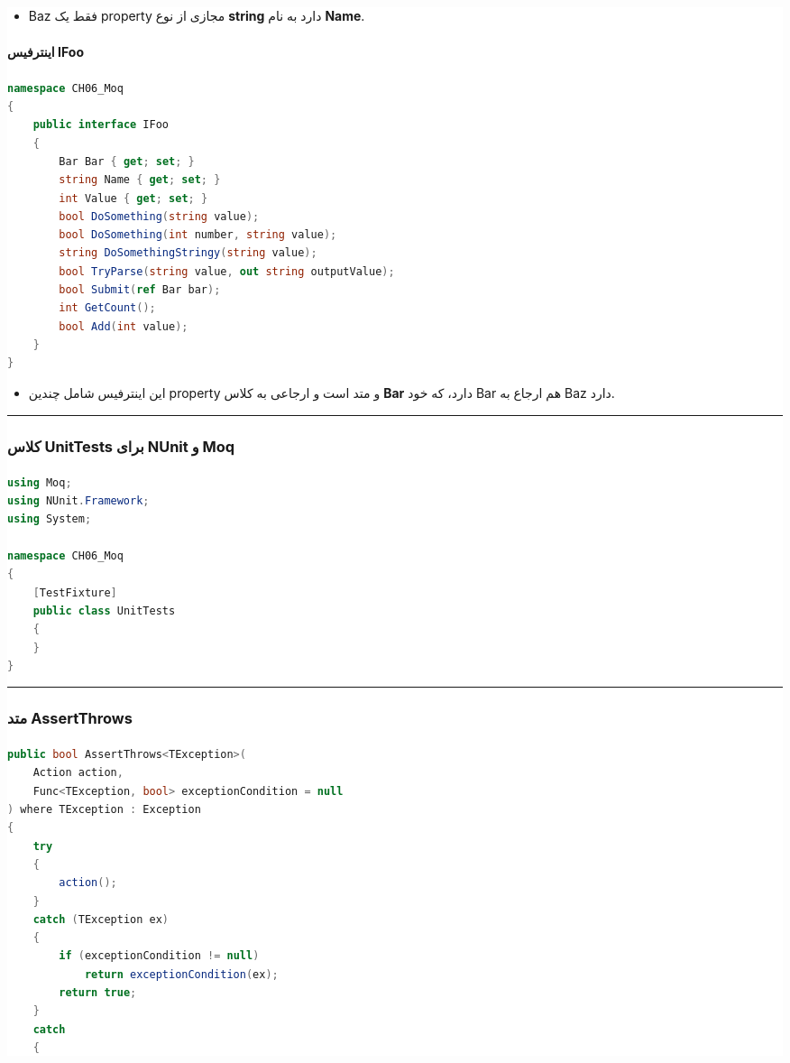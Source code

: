 * Baz فقط یک property مجازی از نوع **string** دارد به نام **Name**.

#### اینترفیس IFoo

```csharp
namespace CH06_Moq
{
    public interface IFoo
    {
        Bar Bar { get; set; }
        string Name { get; set; }
        int Value { get; set; }
        bool DoSomething(string value);
        bool DoSomething(int number, string value);
        string DoSomethingStringy(string value);
        bool TryParse(string value, out string outputValue);
        bool Submit(ref Bar bar);
        int GetCount();
        bool Add(int value);
    }
}
```

* این اینترفیس شامل چندین property و متد است و ارجاعی به کلاس **Bar** دارد، که خود Bar هم ارجاع به Baz دارد.

---

### کلاس UnitTests برای NUnit و Moq

```csharp
using Moq;
using NUnit.Framework;
using System;

namespace CH06_Moq
{
    [TestFixture]
    public class UnitTests
    {
    }
}
```

---

### متد AssertThrows

```csharp
public bool AssertThrows<TException>(
    Action action,
    Func<TException, bool> exceptionCondition = null
) where TException : Exception
{
    try
    {
        action();
    }
    catch (TException ex)
    {
        if (exceptionCondition != null)
            return exceptionCondition(ex);
        return true;
    }
    catch
    {
```